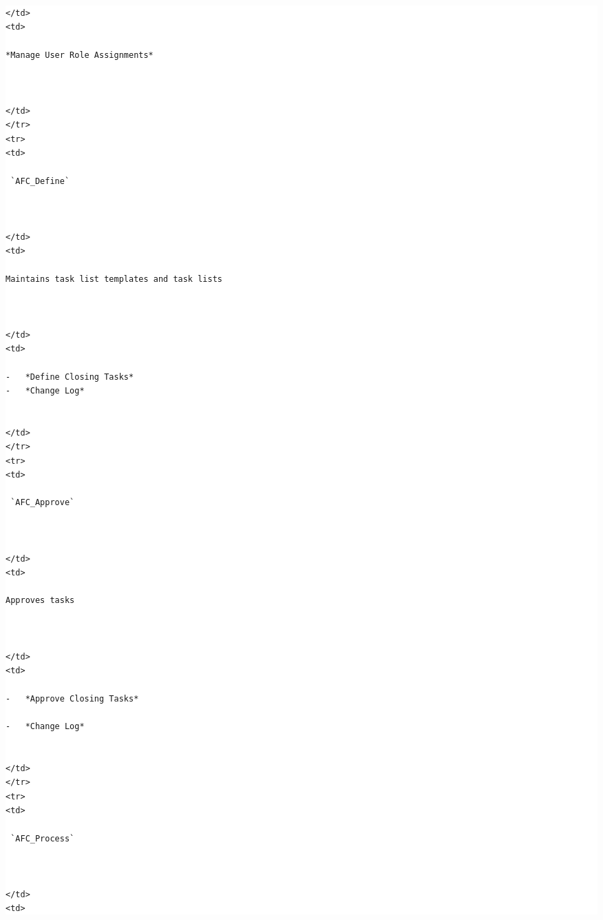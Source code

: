     
    </td>
    <td>

    *Manage User Role Assignments*


    
    </td>
    </tr>
    <tr>
    <td>

     `AFC_Define` 


    
    </td>
    <td>

    Maintains task list templates and task lists


    
    </td>
    <td>

    -   *Define Closing Tasks*
    -   *Change Log*

    
    </td>
    </tr>
    <tr>
    <td>

     `AFC_Approve` 


    
    </td>
    <td>

    Approves tasks


    
    </td>
    <td>

    -   *Approve Closing Tasks*

    -   *Change Log*

    
    </td>
    </tr>
    <tr>
    <td>

     `AFC_Process` 


    
    </td>
    <td>
